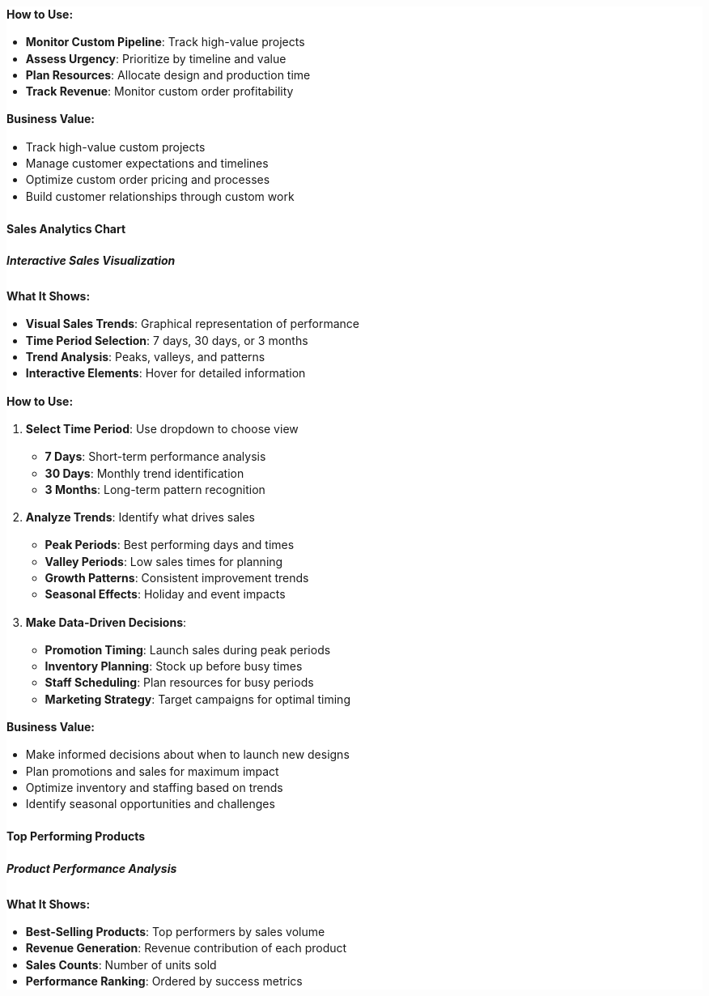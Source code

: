 **How to Use:**
- **Monitor Custom Pipeline**: Track high-value projects
- **Assess Urgency**: Prioritize by timeline and value
- **Plan Resources**: Allocate design and production time
- **Track Revenue**: Monitor custom order profitability

**Business Value:**
- Track high-value custom projects
- Manage customer expectations and timelines
- Optimize custom order pricing and processes
- Build customer relationships through custom work

#### Sales Analytics Chart

##### Interactive Sales Visualization
**What It Shows:**
- **Visual Sales Trends**: Graphical representation of performance
- **Time Period Selection**: 7 days, 30 days, or 3 months
- **Trend Analysis**: Peaks, valleys, and patterns
- **Interactive Elements**: Hover for detailed information

**How to Use:**
1. **Select Time Period**: Use dropdown to choose view
   - **7 Days**: Short-term performance analysis
   - **30 Days**: Monthly trend identification
   - **3 Months**: Long-term pattern recognition

2. **Analyze Trends**: Identify what drives sales
   - **Peak Periods**: Best performing days and times
   - **Valley Periods**: Low sales times for planning
   - **Growth Patterns**: Consistent improvement trends
   - **Seasonal Effects**: Holiday and event impacts

3. **Make Data-Driven Decisions**:
   - **Promotion Timing**: Launch sales during peak periods
   - **Inventory Planning**: Stock up before busy times
   - **Staff Scheduling**: Plan resources for busy periods
   - **Marketing Strategy**: Target campaigns for optimal timing

**Business Value:**
- Make informed decisions about when to launch new designs
- Plan promotions and sales for maximum impact
- Optimize inventory and staffing based on trends
- Identify seasonal opportunities and challenges

#### Top Performing Products

##### Product Performance Analysis
**What It Shows:**
- **Best-Selling Products**: Top performers by sales volume
- **Revenue Generation**: Revenue contribution of each product
- **Sales Counts**: Number of units sold
- **Performance Ranking**: Ordered by success metrics
